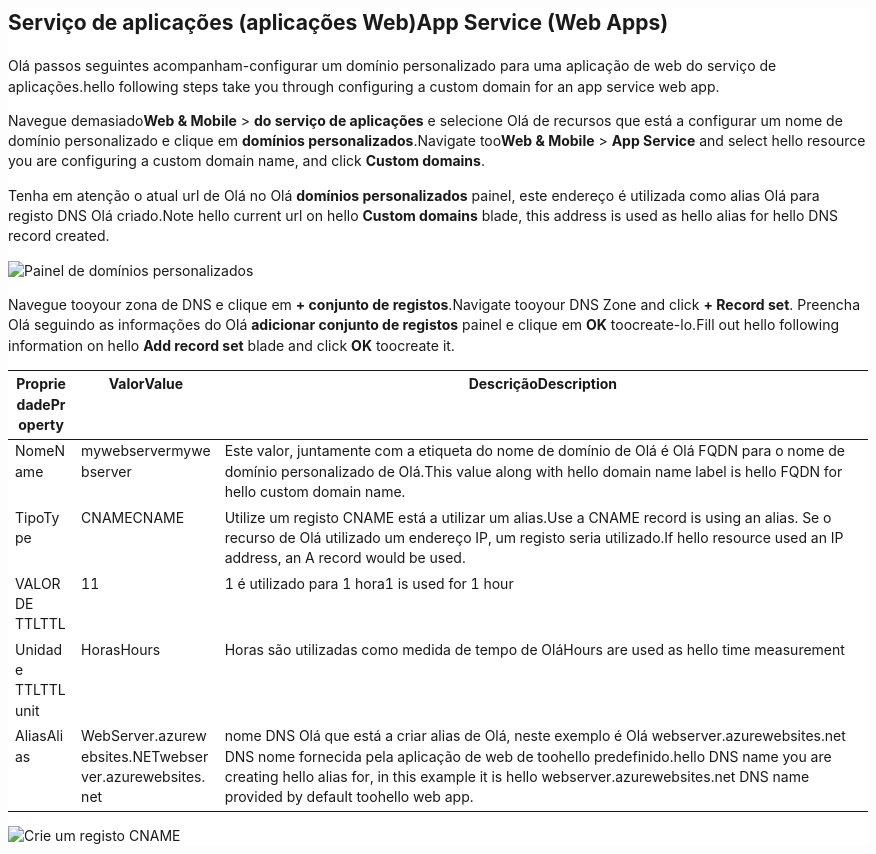 ## <a name="app-service-web-apps"></a><span data-ttu-id="a6ed3-198">Serviço de aplicações (aplicações Web)</span><span class="sxs-lookup"><span data-stu-id="a6ed3-198">App Service (Web Apps)</span></span>

<span data-ttu-id="a6ed3-199">Olá passos seguintes acompanham-configurar um domínio personalizado para uma aplicação de web do serviço de aplicações.</span><span class="sxs-lookup"><span data-stu-id="a6ed3-199">hello following steps take you through configuring a custom domain for an app service web app.</span></span>

<span data-ttu-id="a6ed3-200">Navegue demasiado**Web & Mobile** > **do serviço de aplicações** e selecione Olá de recursos que está a configurar um nome de domínio personalizado e clique em **domínios personalizados**.</span><span class="sxs-lookup"><span data-stu-id="a6ed3-200">Navigate too**Web & Mobile** > **App Service** and select hello resource you are configuring a custom domain name, and click **Custom domains**.</span></span>

<span data-ttu-id="a6ed3-201">Tenha em atenção o atual url de Olá no Olá **domínios personalizados** painel, este endereço é utilizada como alias Olá para registo DNS Olá criado.</span><span class="sxs-lookup"><span data-stu-id="a6ed3-201">Note hello current url on hello **Custom domains** blade, this address is used as hello alias for hello DNS record created.</span></span>

![Painel de domínios personalizados](./media/dns-custom-domain/url.png)

<span data-ttu-id="a6ed3-203">Navegue tooyour zona de DNS e clique em **+ conjunto de registos**.</span><span class="sxs-lookup"><span data-stu-id="a6ed3-203">Navigate tooyour DNS Zone and click **+ Record set**.</span></span> <span data-ttu-id="a6ed3-204">Preencha Olá seguindo as informações do Olá **adicionar conjunto de registos** painel e clique em **OK** toocreate-lo.</span><span class="sxs-lookup"><span data-stu-id="a6ed3-204">Fill out hello following information on hello **Add record set** blade and click **OK** toocreate it.</span></span>


|<span data-ttu-id="a6ed3-205">Propriedade</span><span class="sxs-lookup"><span data-stu-id="a6ed3-205">Property</span></span>  |<span data-ttu-id="a6ed3-206">Valor</span><span class="sxs-lookup"><span data-stu-id="a6ed3-206">Value</span></span>  |<span data-ttu-id="a6ed3-207">Descrição</span><span class="sxs-lookup"><span data-stu-id="a6ed3-207">Description</span></span>  |
|---------|---------|---------|
|<span data-ttu-id="a6ed3-208">Nome</span><span class="sxs-lookup"><span data-stu-id="a6ed3-208">Name</span></span>     | <span data-ttu-id="a6ed3-209">mywebserver</span><span class="sxs-lookup"><span data-stu-id="a6ed3-209">mywebserver</span></span>        | <span data-ttu-id="a6ed3-210">Este valor, juntamente com a etiqueta do nome de domínio de Olá é Olá FQDN para o nome de domínio personalizado de Olá.</span><span class="sxs-lookup"><span data-stu-id="a6ed3-210">This value along with hello domain name label is hello FQDN for hello custom domain name.</span></span>        |
|<span data-ttu-id="a6ed3-211">Tipo</span><span class="sxs-lookup"><span data-stu-id="a6ed3-211">Type</span></span>     | <span data-ttu-id="a6ed3-212">CNAME</span><span class="sxs-lookup"><span data-stu-id="a6ed3-212">CNAME</span></span>        | <span data-ttu-id="a6ed3-213">Utilize um registo CNAME está a utilizar um alias.</span><span class="sxs-lookup"><span data-stu-id="a6ed3-213">Use a CNAME record is using an alias.</span></span> <span data-ttu-id="a6ed3-214">Se o recurso de Olá utilizado um endereço IP, um registo seria utilizado.</span><span class="sxs-lookup"><span data-stu-id="a6ed3-214">If hello resource used an IP address, an A record would be used.</span></span>        |
|<span data-ttu-id="a6ed3-215">VALOR DE TTL</span><span class="sxs-lookup"><span data-stu-id="a6ed3-215">TTL</span></span>     | <span data-ttu-id="a6ed3-216">1</span><span class="sxs-lookup"><span data-stu-id="a6ed3-216">1</span></span>        | <span data-ttu-id="a6ed3-217">1 é utilizado para 1 hora</span><span class="sxs-lookup"><span data-stu-id="a6ed3-217">1 is used for 1 hour</span></span>        |
|<span data-ttu-id="a6ed3-218">Unidade TTL</span><span class="sxs-lookup"><span data-stu-id="a6ed3-218">TTL unit</span></span>     | <span data-ttu-id="a6ed3-219">Horas</span><span class="sxs-lookup"><span data-stu-id="a6ed3-219">Hours</span></span>        | <span data-ttu-id="a6ed3-220">Horas são utilizadas como medida de tempo de Olá</span><span class="sxs-lookup"><span data-stu-id="a6ed3-220">Hours are used as hello time measurement</span></span>         |
|<span data-ttu-id="a6ed3-221">Alias</span><span class="sxs-lookup"><span data-stu-id="a6ed3-221">Alias</span></span>     | <span data-ttu-id="a6ed3-222">WebServer.azurewebsites.NET</span><span class="sxs-lookup"><span data-stu-id="a6ed3-222">webserver.azurewebsites.net</span></span>        | <span data-ttu-id="a6ed3-223">nome DNS Olá que está a criar alias de Olá, neste exemplo é Olá webserver.azurewebsites.net DNS nome fornecida pela aplicação de web de toohello predefinido.</span><span class="sxs-lookup"><span data-stu-id="a6ed3-223">hello DNS name you are creating hello alias for, in this example it is hello webserver.azurewebsites.net DNS name provided by default toohello web app.</span></span>        |


![Crie um registo CNAME](./media/dns-custom-domain/createcnamerecord.png)
